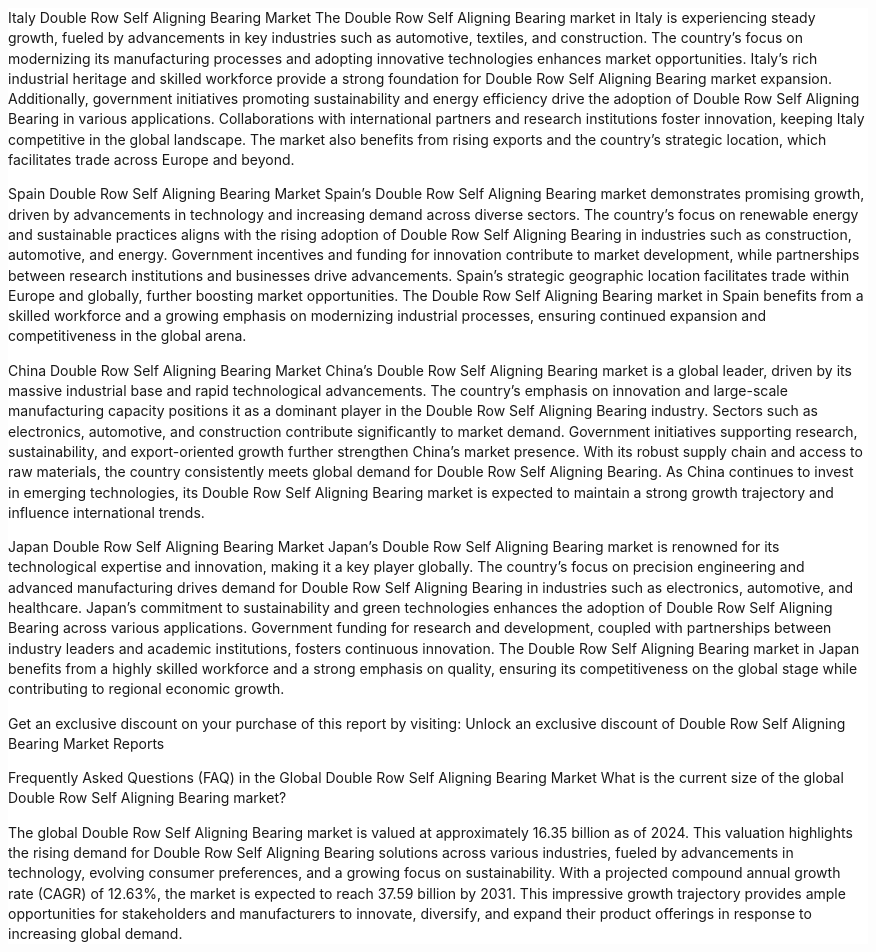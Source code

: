 Italy Double Row Self Aligning Bearing Market
The Double Row Self Aligning Bearing market in Italy is experiencing steady growth, fueled by advancements in key industries such as automotive, textiles, and construction. The country’s focus on modernizing its manufacturing processes and adopting innovative technologies enhances market opportunities. Italy’s rich industrial heritage and skilled workforce provide a strong foundation for Double Row Self Aligning Bearing market expansion. Additionally, government initiatives promoting sustainability and energy efficiency drive the adoption of Double Row Self Aligning Bearing in various applications. Collaborations with international partners and research institutions foster innovation, keeping Italy competitive in the global landscape. The market also benefits from rising exports and the country’s strategic location, which facilitates trade across Europe and beyond.

Spain Double Row Self Aligning Bearing Market
Spain’s Double Row Self Aligning Bearing market demonstrates promising growth, driven by advancements in technology and increasing demand across diverse sectors. The country’s focus on renewable energy and sustainable practices aligns with the rising adoption of Double Row Self Aligning Bearing in industries such as construction, automotive, and energy. Government incentives and funding for innovation contribute to market development, while partnerships between research institutions and businesses drive advancements. Spain’s strategic geographic location facilitates trade within Europe and globally, further boosting market opportunities. The Double Row Self Aligning Bearing market in Spain benefits from a skilled workforce and a growing emphasis on modernizing industrial processes, ensuring continued expansion and competitiveness in the global arena.

China Double Row Self Aligning Bearing Market
China’s Double Row Self Aligning Bearing market is a global leader, driven by its massive industrial base and rapid technological advancements. The country’s emphasis on innovation and large-scale manufacturing capacity positions it as a dominant player in the Double Row Self Aligning Bearing industry. Sectors such as electronics, automotive, and construction contribute significantly to market demand. Government initiatives supporting research, sustainability, and export-oriented growth further strengthen China’s market presence. With its robust supply chain and access to raw materials, the country consistently meets global demand for Double Row Self Aligning Bearing. As China continues to invest in emerging technologies, its Double Row Self Aligning Bearing market is expected to maintain a strong growth trajectory and influence international trends.

Japan Double Row Self Aligning Bearing Market
Japan’s Double Row Self Aligning Bearing market is renowned for its technological expertise and innovation, making it a key player globally. The country’s focus on precision engineering and advanced manufacturing drives demand for Double Row Self Aligning Bearing in industries such as electronics, automotive, and healthcare. Japan’s commitment to sustainability and green technologies enhances the adoption of Double Row Self Aligning Bearing across various applications. Government funding for research and development, coupled with partnerships between industry leaders and academic institutions, fosters continuous innovation. The Double Row Self Aligning Bearing market in Japan benefits from a highly skilled workforce and a strong emphasis on quality, ensuring its competitiveness on the global stage while contributing to regional economic growth.

Get an exclusive discount on your purchase of this report by visiting: Unlock an exclusive discount of Double Row Self Aligning Bearing Market Reports 

Frequently Asked Questions (FAQ) in the Global Double Row Self Aligning Bearing Market
What is the current size of the global Double Row Self Aligning Bearing market?

The global Double Row Self Aligning Bearing market is valued at approximately 16.35 billion as of 2024. This valuation highlights the rising demand for Double Row Self Aligning Bearing solutions across various industries, fueled by advancements in technology, evolving consumer preferences, and a growing focus on sustainability. With a projected compound annual growth rate (CAGR) of 12.63%, the market is expected to reach 37.59 billion by 2031. This impressive growth trajectory provides ample opportunities for stakeholders and manufacturers to innovate, diversify, and expand their product offerings in response to increasing global demand.
